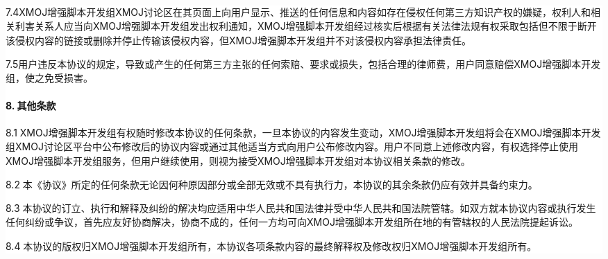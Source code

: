 7.4XMOJ增强脚本开发组XMOJ讨论区在其页面上向用户显示、推送的任何信息和内容如存在侵权任何第三方知识产权的嫌疑，权利人和相关利害关系人应当向XMOJ增强脚本开发组发出权利通知，XMOJ增强脚本开发组经过核实后根据有关法律法规有权采取包括但不限于断开该侵权内容的链接或删除并停止传输该侵权内容，但XMOJ增强脚本开发组并不对该侵权内容承担法律责任。

7.5用户违反本协议的规定，导致或产生的任何第三方主张的任何索赔、要求或损失，包括合理的律师费，用户同意赔偿XMOJ增强脚本开发组，使之免受损害。

#### 8. 其他条款

8.1 XMOJ增强脚本开发组有权随时修改本协议的任何条款，一旦本协议的内容发生变动，XMOJ增强脚本开发组将会在XMOJ增强脚本开发组XMOJ讨论区平台中公布修改后的协议内容或通过其他适当方式向用户公布修改内容。用户不同意上述修改内容，有权选择停止使用XMOJ增强脚本开发组服务，但用户继续使用，则视为接受XMOJ增强脚本开发组对本协议相关条款的修改。

8.2 本《协议》所定的任何条款无论因何种原因部分或全部无效或不具有执行力，本协议的其余条款仍应有效并具备约束力。

8.3 本协议的订立、执行和解释及纠纷的解决均应适用中华人民共和国法律并受中华人民共和国法院管辖。如双方就本协议内容或执行发生任何纠纷或争议，首先应友好协商解决，协商不成的，任何一方均可向XMOJ增强脚本开发组所在地的有管辖权的人民法院提起诉讼。

8.4 本协议的版权归XMOJ增强脚本开发组所有，本协议各项条款内容的最终解释权及修改权归XMOJ增强脚本开发组所有。
